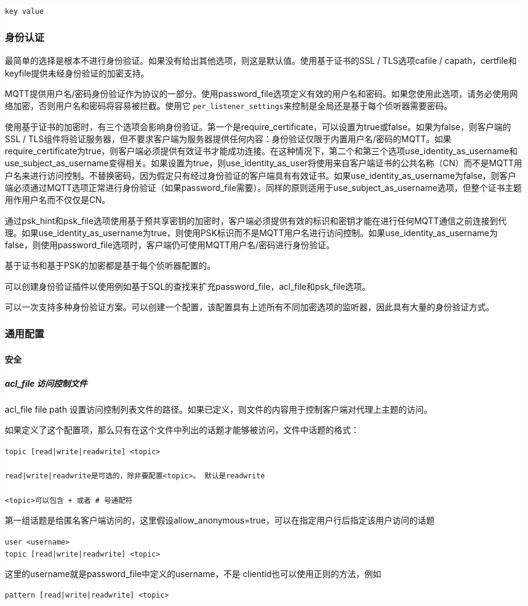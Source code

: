 ```
key value
```

### 身份认证

最简单的选择是根本不进行身份验证。如果没有给出其他选项，则这是默认值。使用基于证书的SSL / TLS选项cafile / capath，certfile和keyfile提供未经身份验证的加密支持。

MQTT提供用户名/密码身份验证作为协议的一部分。使用password_file选项定义有效的用户名和密码。如果您使用此选项，请务必使用网络加密，否则用户名和密码将容易被拦截。使用它 `per_listener_settings`来控制是全局还是基于每个侦听器需要密码。

使用基于证书的加密时，有三个选项会影响身份验证。第一个是require_certificate，可以设置为true或false。如果为false，则客户端的SSL / TLS组件将验证服务器，但不要求客户端为服务器提供任何内容：身份验证仅限于内置用户名/密码的MQTT。如果require_certificate为true，则客户端必须提供有效证书才能成功连接。在这种情况下，第二个和第三个选项use_identity_as_username和use_subject_as_username变得相关。如果设置为true，则use_identity_as_user将使用来自客户端证书的公共名称（CN）而不是MQTT用户名来进行访问控制。不替换密码，因为假定只有经过身份验证的客户端具有有效证书。如果use_identity_as_username为false，则客户端必须通过MQTT选项正常进行身份验证（如果password_file需要）。同样的原则适用于use_subject_as_username选项，但整个证书主题用作用户名而不仅仅是CN。

通过psk_hint和psk_file选项使用基于预共享密钥的加密时，客户端必须提供有效的标识和密钥才能在进行任何MQTT通信之前连接到代理。如果use_identity_as_username为true，则使用PSK标识而不是MQTT用户名进行访问控制。如果use_identity_as_username为false，则使用password_file选项时，客户端仍可使用MQTT用户名/密码进行身份验证。


基于证书和基于PSK的加密都是基于每个侦听器配置的。


可以创建身份验证插件以使用例如基于SQL的查找来扩充password_file，acl_file和psk_file选项。


可以一次支持多种身份验证方案。可以创建一个配置，该配置具有上述所有不同加密选项的监听器，因此具有大量的身份验证方式。



### 通用配置

#### 安全
##### acl_file 访问控制文件 

acl_file file path 设置访问控制列表文件的路径。如果已定义，则文件的内容用于控制客户端对代理上主题的访问。

如果定义了这个配置项，那么只有在这个文件中列出的话题才能够被访问，文件中话题的格式：

```
topic [read|write|readwrite] <topic>

read|write|readwrite是可选的，除非要配置<topic>。 默认是readwrite

<topic>可以包含 + 或者 # 号通配符
```


第一组话题是给匿名客户端访问的，这里假设allow_anonymous=true，可以在指定用户行后指定该用户访问的话题

```
user <username>
topic [read|write|readwrite] <topic>
```

这里的username就是password_file中定义的username，不是 clientid也可以使用正则的方法，例如

```
pattern [read|write|readwrite] <topic>
```
